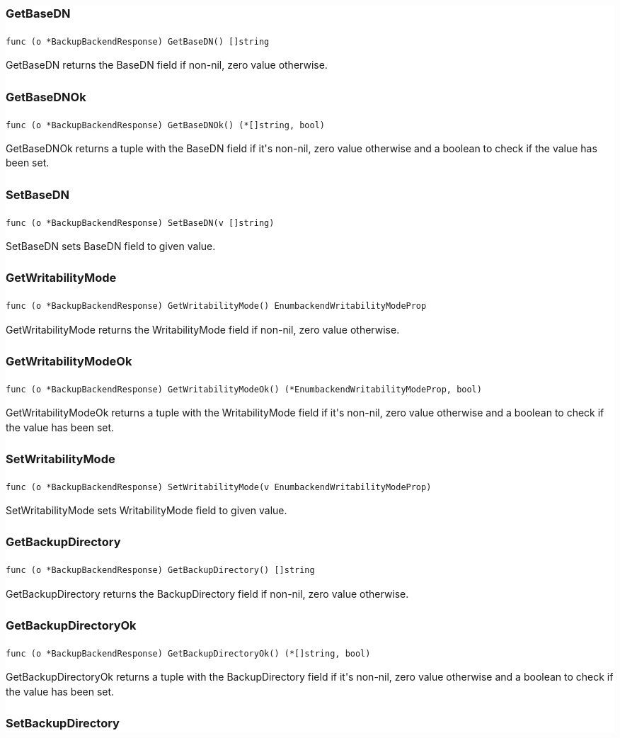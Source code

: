 
### GetBaseDN

`func (o *BackupBackendResponse) GetBaseDN() []string`

GetBaseDN returns the BaseDN field if non-nil, zero value otherwise.

### GetBaseDNOk

`func (o *BackupBackendResponse) GetBaseDNOk() (*[]string, bool)`

GetBaseDNOk returns a tuple with the BaseDN field if it's non-nil, zero value otherwise
and a boolean to check if the value has been set.

### SetBaseDN

`func (o *BackupBackendResponse) SetBaseDN(v []string)`

SetBaseDN sets BaseDN field to given value.


### GetWritabilityMode

`func (o *BackupBackendResponse) GetWritabilityMode() EnumbackendWritabilityModeProp`

GetWritabilityMode returns the WritabilityMode field if non-nil, zero value otherwise.

### GetWritabilityModeOk

`func (o *BackupBackendResponse) GetWritabilityModeOk() (*EnumbackendWritabilityModeProp, bool)`

GetWritabilityModeOk returns a tuple with the WritabilityMode field if it's non-nil, zero value otherwise
and a boolean to check if the value has been set.

### SetWritabilityMode

`func (o *BackupBackendResponse) SetWritabilityMode(v EnumbackendWritabilityModeProp)`

SetWritabilityMode sets WritabilityMode field to given value.


### GetBackupDirectory

`func (o *BackupBackendResponse) GetBackupDirectory() []string`

GetBackupDirectory returns the BackupDirectory field if non-nil, zero value otherwise.

### GetBackupDirectoryOk

`func (o *BackupBackendResponse) GetBackupDirectoryOk() (*[]string, bool)`

GetBackupDirectoryOk returns a tuple with the BackupDirectory field if it's non-nil, zero value otherwise
and a boolean to check if the value has been set.

### SetBackupDirectory
